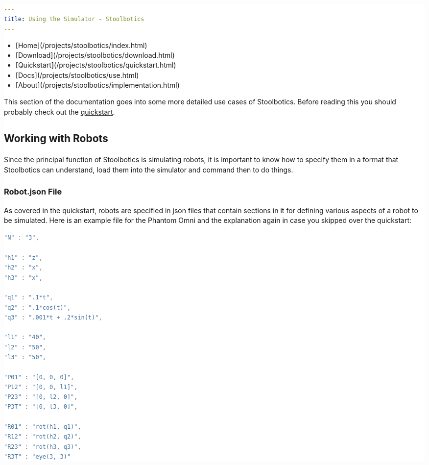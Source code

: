 ```yaml
---
title: Using the Simulator - Stoolbotics
---
```


<ul class="nav navbar-nav">
  <li>[Home](/projects/stoolbotics/index.html)</li>
  <li>[Download](/projects/stoolbotics/download.html)</li>
  <li>[Quickstart](/projects/stoolbotics/quickstart.html)</li>
  <li>[Docs](/projects/stoolbotics/use.html)</li>
  <li>[About](/projects/stoolbotics/implementation.html)</li>
</ul>


This section of the documentation goes into some more detailed use cases of Stoolbotics. Before reading this you should probably check out the [quickstart](/projects/stoolbotics/quickstart.html).


## Working with Robots
Since the principal function of Stoolbotics is simulating robots, it is important to know how to specify them in a format that Stoolbotics can understand, load them into the simulator and command then to do things.


### Robot.json File
As covered in the quickstart, robots are specified in json files that contain sections in it for defining various aspects of a robot to be simulated. Here is an example file for the Phantom Omni and the explanation again in case you skipped over the quickstart:

```javascript
"N" : "3",

"h1" : "z",
"h2" : "x",
"h3" : "x",

"q1" : ".1*t",
"q2" : ".1*cos(t)",
"q3" : ".001*t + .2*sin(t)",

"l1" : "40",
"l2" : "50",
"l3" : "50",

"P01" : "[0, 0, 0]",
"P12" : "[0, 0, l1]",
"P23" : "[0, l2, 0]",
"P3T" : "[0, l3, 0]",

"R01" : "rot(h1, q1)",
"R12" : "rot(h2, q2)",
"R23" : "rot(h3, q3)",
"R3T" : "eye(3, 3)"
```
